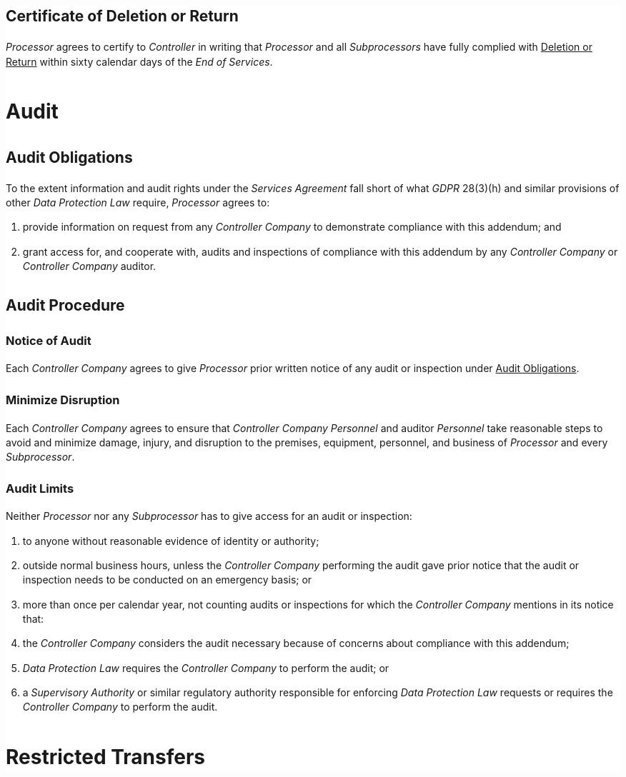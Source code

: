 ## Certificate of Deletion or Return

_Processor_ agrees to certify to _Controller_ in writing that _Processor_ and all _Subprocessors_ have fully complied with [Deletion or Return](#Deletion_or_Return) within sixty calendar days of the _End of Services_.

# Audit

## Audit Obligations

To the extent information and audit rights under the _Services Agreement_ fall short of what _GDPR_ 28(3)(h) and similar provisions of other _Data Protection Law_ require, _Processor_ agrees to:

1.  provide information on request from any _Controller Company_ to demonstrate compliance with this addendum; and

2.  grant access for, and cooperate with, audits and inspections of compliance with this addendum by any _Controller Company_ or _Controller Company_ auditor.

## Audit Procedure

### Notice of Audit

Each _Controller Company_ agrees to give _Processor_ prior written notice of any audit or inspection under [Audit Obligations](#Audit_Obligations).

### Minimize Disruption

Each _Controller Company_ agrees to ensure that _Controller Company_ _Personnel_ and auditor _Personnel_ take reasonable steps to avoid and minimize damage, injury, and disruption to the premises, equipment, personnel, and business of _Processor_ and every _Subprocessor_.

### Audit Limits

Neither _Processor_ nor any _Subprocessor_ has to give access for an audit or inspection:

1.  to anyone without reasonable evidence of identity or authority;

2.  outside normal business hours, unless the _Controller Company_ performing the audit gave prior notice that the audit or inspection needs to be conducted on an emergency basis; or

3.  more than once per calendar year, not counting audits or inspections for which the _Controller Company_ mentions in its notice that:

  1.  the _Controller Company_ considers the audit necessary because of concerns about compliance with this addendum;

  2.  _Data Protection Law_ requires the _Controller Company_ to perform the audit; or

  3.  a _Supervisory Authority_ or similar regulatory authority responsible for enforcing _Data Protection Law_ requests or requires the _Controller Company_ to perform the audit.

# Restricted Transfers
